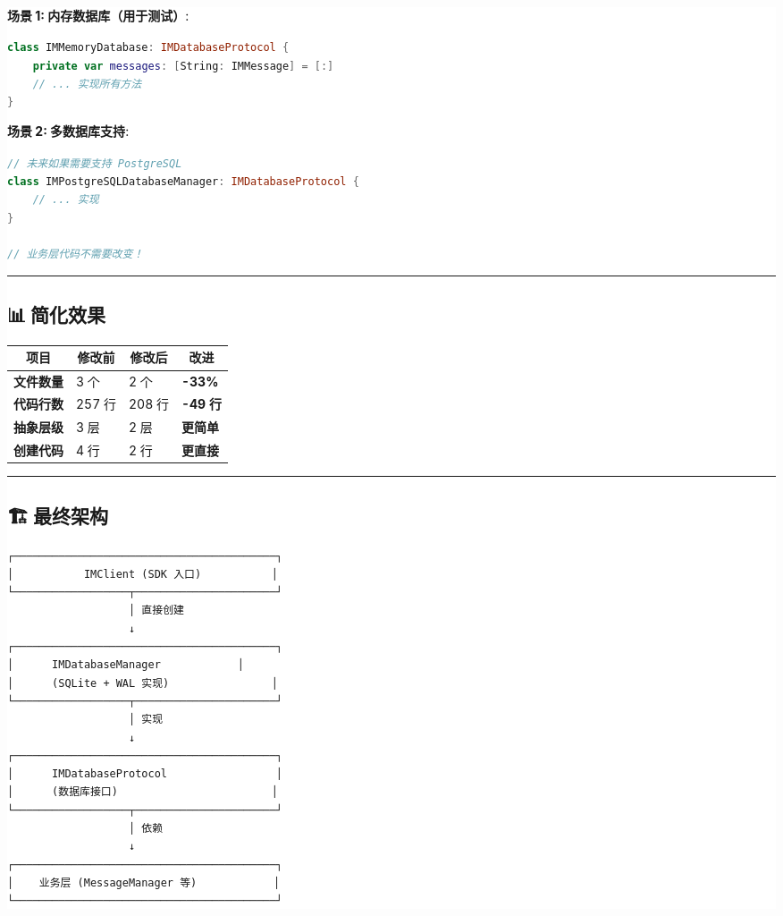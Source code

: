 **场景 1: 内存数据库（用于测试）**:
```swift
class IMMemoryDatabase: IMDatabaseProtocol {
    private var messages: [String: IMMessage] = [:]
    // ... 实现所有方法
}
```

**场景 2: 多数据库支持**:
```swift
// 未来如果需要支持 PostgreSQL
class IMPostgreSQLDatabaseManager: IMDatabaseProtocol {
    // ... 实现
}

// 业务层代码不需要改变！
```

---

## 📊 简化效果

| 项目 | 修改前 | 修改后 | 改进 |
|------|-------|--------|-----|
| **文件数量** | 3 个 | 2 个 | **-33%** |
| **代码行数** | 257 行 | 208 行 | **-49 行** |
| **抽象层级** | 3 层 | 2 层 | **更简单** |
| **创建代码** | 4 行 | 2 行 | **更直接** |

---

## 🏗️ 最终架构

```
┌─────────────────────────────────────────┐
│           IMClient (SDK 入口)           │
└──────────────────┬──────────────────────┘
                   │ 直接创建
                   ↓
┌─────────────────────────────────────────┐
│      IMDatabaseManager            │
│      (SQLite + WAL 实现)                │
└──────────────────┬──────────────────────┘
                   │ 实现
                   ↓
┌─────────────────────────────────────────┐
│      IMDatabaseProtocol                 │
│      (数据库接口)                        │
└──────────────────┬──────────────────────┘
                   │ 依赖
                   ↓
┌─────────────────────────────────────────┐
│    业务层 (MessageManager 等)            │
└─────────────────────────────────────────┘
```
